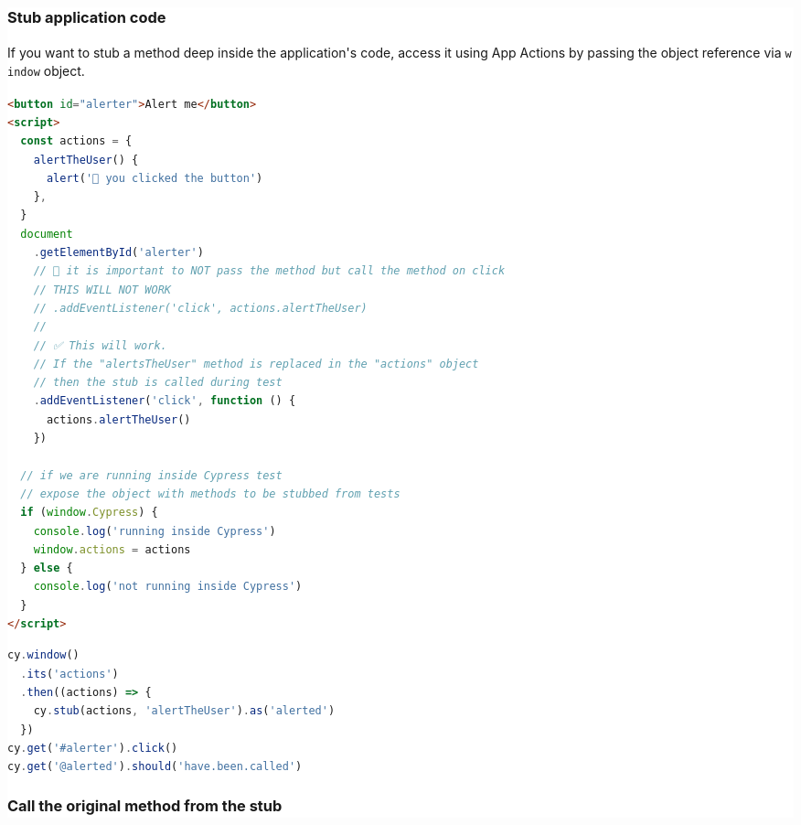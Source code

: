 

### Stub application code

If you want to stub a method deep inside the application's code, access it using App Actions by passing the object reference via `window` object.



```html
<button id="alerter">Alert me</button>
<script>
  const actions = {
    alertTheUser() {
      alert('📣 you clicked the button')
    },
  }
  document
    .getElementById('alerter')
    // 🛑 it is important to NOT pass the method but call the method on click
    // THIS WILL NOT WORK
    // .addEventListener('click', actions.alertTheUser)
    //
    // ✅ This will work.
    // If the "alertsTheUser" method is replaced in the "actions" object
    // then the stub is called during test
    .addEventListener('click', function () {
      actions.alertTheUser()
    })

  // if we are running inside Cypress test
  // expose the object with methods to be stubbed from tests
  if (window.Cypress) {
    console.log('running inside Cypress')
    window.actions = actions
  } else {
    console.log('not running inside Cypress')
  }
</script>
```

```js
cy.window()
  .its('actions')
  .then((actions) => {
    cy.stub(actions, 'alertTheUser').as('alerted')
  })
cy.get('#alerter').click()
cy.get('@alerted').should('have.been.called')
```



### Call the original method from the stub
